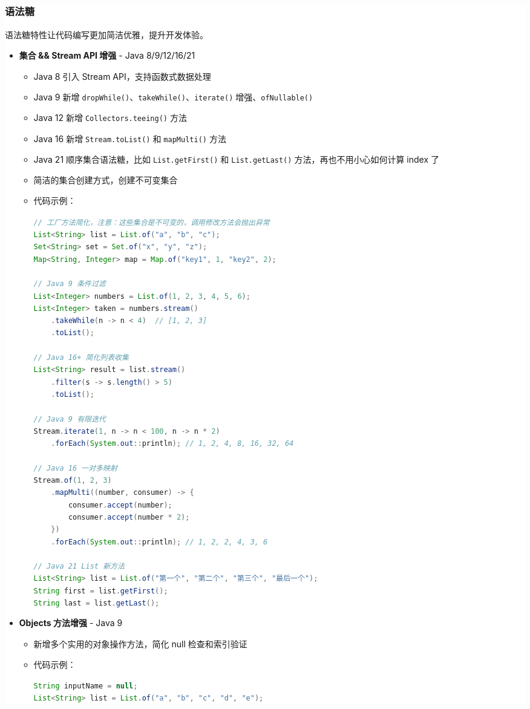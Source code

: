 ### 语法糖

语法糖特性让代码编写更加简洁优雅，提升开发体验。

- **集合 && Stream API 增强** - Java 8/9/12/16/21
  - Java 8 引入 Stream API，支持函数式数据处理
  - Java 9 新增 `dropWhile()`、`takeWhile()`、`iterate()` 增强、`ofNullable()`
  - Java 12 新增 `Collectors.teeing()` 方法
  - Java 16 新增 `Stream.toList()` 和 `mapMulti()` 方法
  - Java 21 顺序集合语法糖，比如 `List.getFirst()` 和 `List.getLast()` 方法，再也不用小心如何计算 index 了
  - 简洁的集合创建方式，创建不可变集合
  - 代码示例：

    ```java
    // 工厂方法简化，注意：这些集合是不可变的，调用修改方法会抛出异常
    List<String> list = List.of("a", "b", "c");
    Set<String> set = Set.of("x", "y", "z");
    Map<String, Integer> map = Map.of("key1", 1, "key2", 2);

    // Java 9 条件过滤
    List<Integer> numbers = List.of(1, 2, 3, 4, 5, 6);
    List<Integer> taken = numbers.stream()
        .takeWhile(n -> n < 4)  // [1, 2, 3]
        .toList();

    // Java 16+ 简化列表收集
    List<String> result = list.stream()
        .filter(s -> s.length() > 5)
        .toList();

    // Java 9 有限迭代
    Stream.iterate(1, n -> n < 100, n -> n * 2)
        .forEach(System.out::println); // 1, 2, 4, 8, 16, 32, 64

    // Java 16 一对多映射
    Stream.of(1, 2, 3)
        .mapMulti((number, consumer) -> {
            consumer.accept(number);
            consumer.accept(number * 2);
        })
        .forEach(System.out::println); // 1, 2, 2, 4, 3, 6

    // Java 21 List 新方法
    List<String> list = List.of("第一个", "第二个", "第三个", "最后一个");
    String first = list.getFirst();
    String last = list.getLast();
    ```

- **Objects 方法增强** - Java 9
  - 新增多个实用的对象操作方法，简化 null 检查和索引验证
  - 代码示例：

    ```java
    String inputName = null;
    List<String> list = List.of("a", "b", "c", "d", "e");
